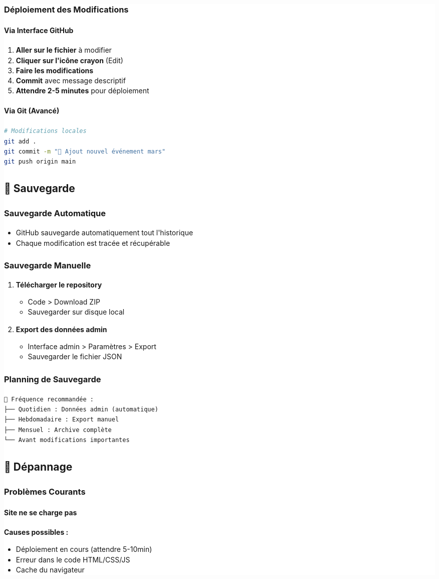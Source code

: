 ### Déploiement des Modifications

#### Via Interface GitHub
1. **Aller sur le fichier** à modifier
2. **Cliquer sur l'icône crayon** (Edit)
3. **Faire les modifications**
4. **Commit** avec message descriptif
5. **Attendre 2-5 minutes** pour déploiement

#### Via Git (Avancé)
```bash
# Modifications locales
git add .
git commit -m "📅 Ajout nouvel événement mars"
git push origin main
```

## 💾 Sauvegarde

### Sauvegarde Automatique
- GitHub sauvegarde automatiquement tout l'historique
- Chaque modification est tracée et récupérable

### Sauvegarde Manuelle
1. **Télécharger le repository**
   - Code > Download ZIP
   - Sauvegarder sur disque local

2. **Export des données admin**
   - Interface admin > Paramètres > Export
   - Sauvegarder le fichier JSON

### Planning de Sauvegarde
```
📅 Fréquence recommandée :
├── Quotidien : Données admin (automatique)
├── Hebdomadaire : Export manuel
├── Mensuel : Archive complète
└── Avant modifications importantes
```

## 🚨 Dépannage

### Problèmes Courants

#### Site ne se charge pas
**Causes possibles :**
- Déploiement en cours (attendre 5-10min)
- Erreur dans le code HTML/CSS/JS
- Cache du navigateur
